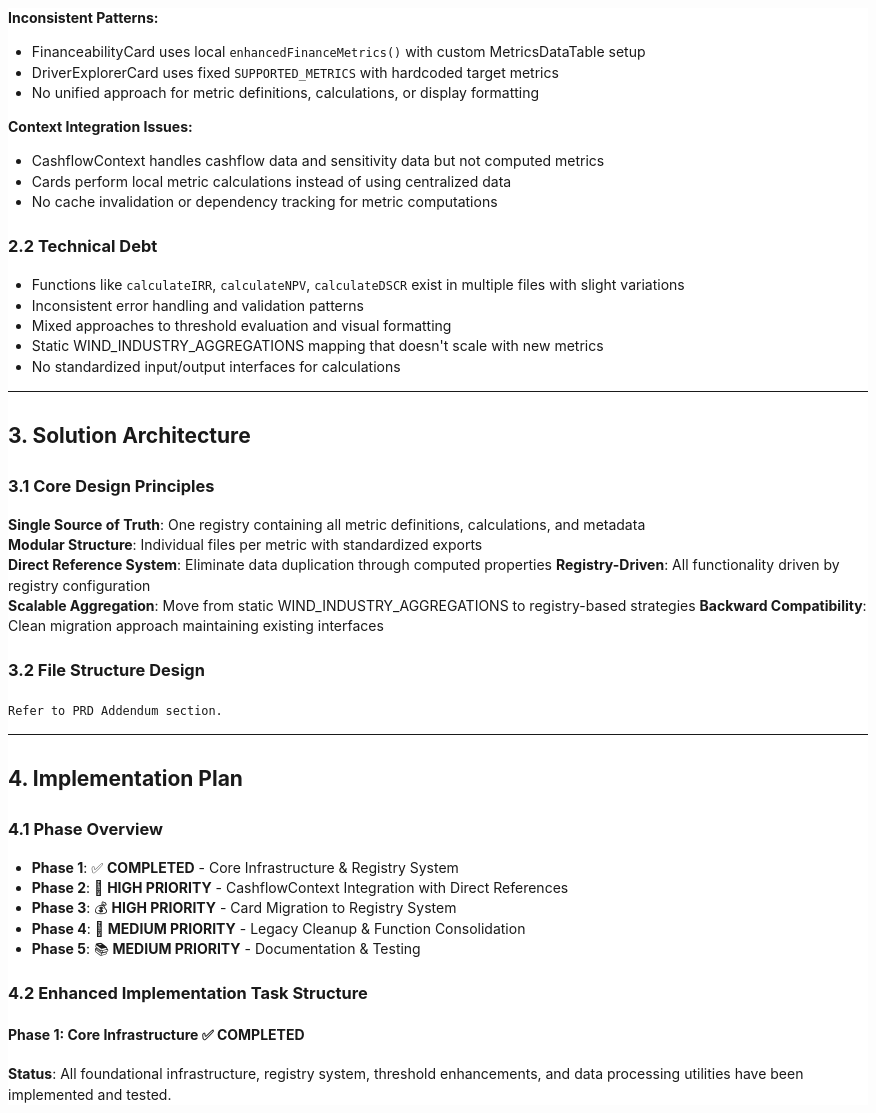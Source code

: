 **Inconsistent Patterns:**
- FinanceabilityCard uses local `enhancedFinanceMetrics()` with custom MetricsDataTable setup
- DriverExplorerCard uses fixed `SUPPORTED_METRICS` with hardcoded target metrics
- No unified approach for metric definitions, calculations, or display formatting

**Context Integration Issues:**
- CashflowContext handles cashflow data and sensitivity data but not computed metrics
- Cards perform local metric calculations instead of using centralized data
- No cache invalidation or dependency tracking for metric computations

### 2.2 Technical Debt
- Functions like `calculateIRR`, `calculateNPV`, `calculateDSCR` exist in multiple files with slight variations
- Inconsistent error handling and validation patterns
- Mixed approaches to threshold evaluation and visual formatting
- Static WIND_INDUSTRY_AGGREGATIONS mapping that doesn't scale with new metrics
- No standardized input/output interfaces for calculations

---

## 3. Solution Architecture

### 3.1 Core Design Principles
**Single Source of Truth**: One registry containing all metric definitions, calculations, and metadata  
**Modular Structure**: Individual files per metric with standardized exports  
**Direct Reference System**: Eliminate data duplication through computed properties
**Registry-Driven**: All functionality driven by registry configuration  
**Scalable Aggregation**: Move from static WIND_INDUSTRY_AGGREGATIONS to registry-based strategies
**Backward Compatibility**: Clean migration approach maintaining existing interfaces

### 3.2 File Structure Design
```
Refer to PRD Addendum section.
```

---

## 4. Implementation Plan

### 4.1 Phase Overview
- **Phase 1**: ✅ **COMPLETED** - Core Infrastructure & Registry System
- **Phase 2**: 🔄 **HIGH PRIORITY** - CashflowContext Integration with Direct References
- **Phase 3**: 💰 **HIGH PRIORITY** - Card Migration to Registry System  
- **Phase 4**: 🧹 **MEDIUM PRIORITY** - Legacy Cleanup & Function Consolidation
- **Phase 5**: 📚 **MEDIUM PRIORITY** - Documentation & Testing

### 4.2 Enhanced Implementation Task Structure

#### Phase 1: Core Infrastructure ✅ COMPLETED
**Status**: All foundational infrastructure, registry system, threshold enhancements, and data processing utilities have been implemented and tested.
